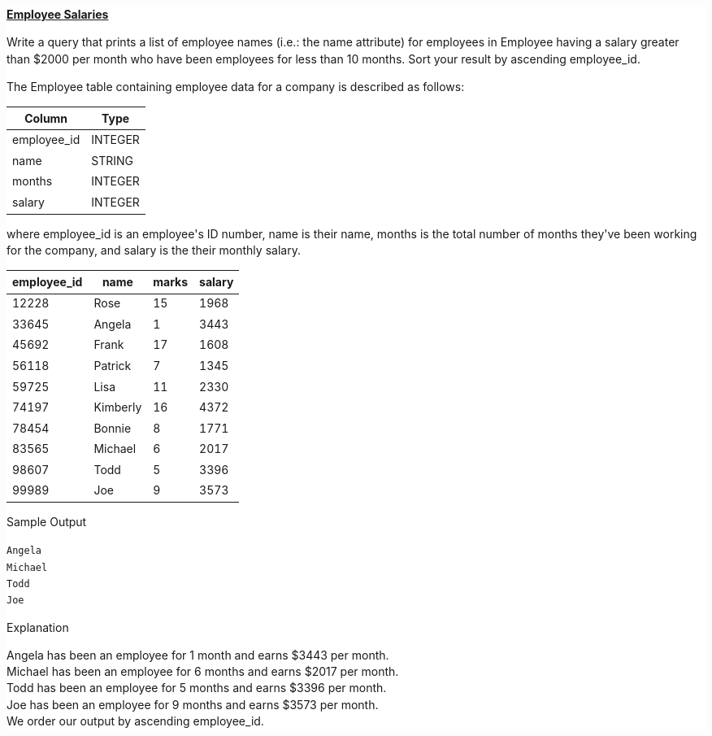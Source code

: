 
**[Employee Salaries](https://www.hackerrank.com/challenges/salary-of-employees/problem)**

Write a query that prints a list of employee names (i.e.: the name attribute) for employees in Employee having a salary greater than $2000 per month who have been employees for less than 10 months. Sort your result by ascending employee_id.

The Employee table containing employee data for a company is described as follows:

|  Column | Type |
|------|------|
| employee_id  | INTEGER |
| name | STRING |
| months | INTEGER |
| salary | INTEGER |

where employee_id is an employee's ID number, name is their name, months is the total number of months they've been working for the company, and salary is the their monthly salary.

|  employee_id | name | marks | salary  |
|-----|------|----|-----|
| 12228 | Rose | 15 | 1968 |
| 33645 | Angela   | 1 | 3443 |
| 45692  | Frank  | 17  | 1608 |
| 56118  | Patrick  |  7 | 1345
| 59725 | Lisa | 11 | 2330 |
| 74197 | Kimberly   | 16 | 4372 |
| 78454  | Bonnie  |  8 | 1771 |
| 83565 | Michael |  6 | 2017
| 98607  | Todd  |  5 | 3396 |
| 99989 | Joe |  9 | 3573 |

Sample Output
```
Angela
Michael
Todd
Joe
```
Explanation

Angela has been an employee for 1 month and earns $3443 per month.    
Michael has been an employee for 6 months and earns $2017 per month.    
Todd has been an employee for 5 months and earns $3396 per month.     
Joe has been an employee for 9 months and earns $3573 per month.    
We order our output by ascending employee_id.
